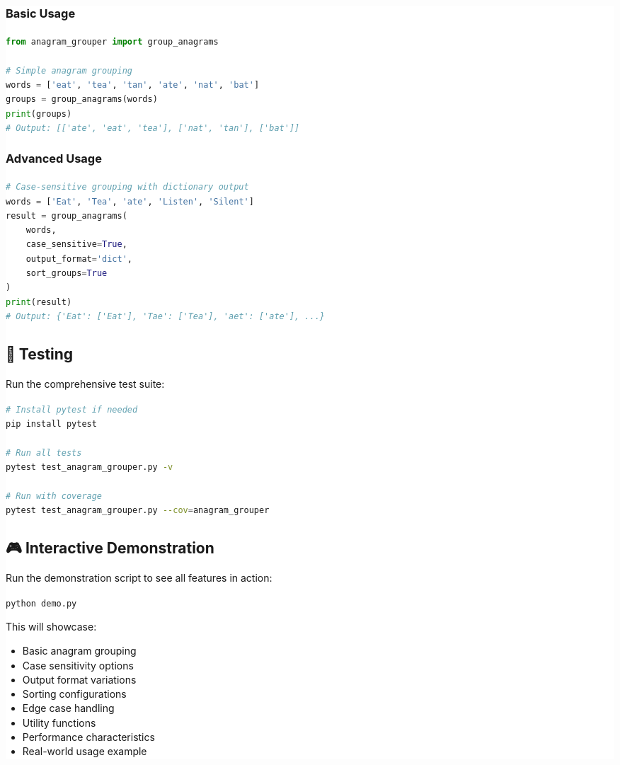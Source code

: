### Basic Usage
```python
from anagram_grouper import group_anagrams

# Simple anagram grouping
words = ['eat', 'tea', 'tan', 'ate', 'nat', 'bat']
groups = group_anagrams(words)
print(groups)
# Output: [['ate', 'eat', 'tea'], ['nat', 'tan'], ['bat']]
```

### Advanced Usage
```python
# Case-sensitive grouping with dictionary output
words = ['Eat', 'Tea', 'ate', 'Listen', 'Silent']
result = group_anagrams(
    words,
    case_sensitive=True,
    output_format='dict',
    sort_groups=True
)
print(result)
# Output: {'Eat': ['Eat'], 'Tae': ['Tea'], 'aet': ['ate'], ...}
```

## 🧪 Testing

Run the comprehensive test suite:
```bash
# Install pytest if needed
pip install pytest

# Run all tests
pytest test_anagram_grouper.py -v

# Run with coverage
pytest test_anagram_grouper.py --cov=anagram_grouper
```

## 🎮 Interactive Demonstration

Run the demonstration script to see all features in action:
```bash
python demo.py
```

This will showcase:
- Basic anagram grouping
- Case sensitivity options
- Output format variations
- Sorting configurations
- Edge case handling
- Utility functions
- Performance characteristics
- Real-world usage example

